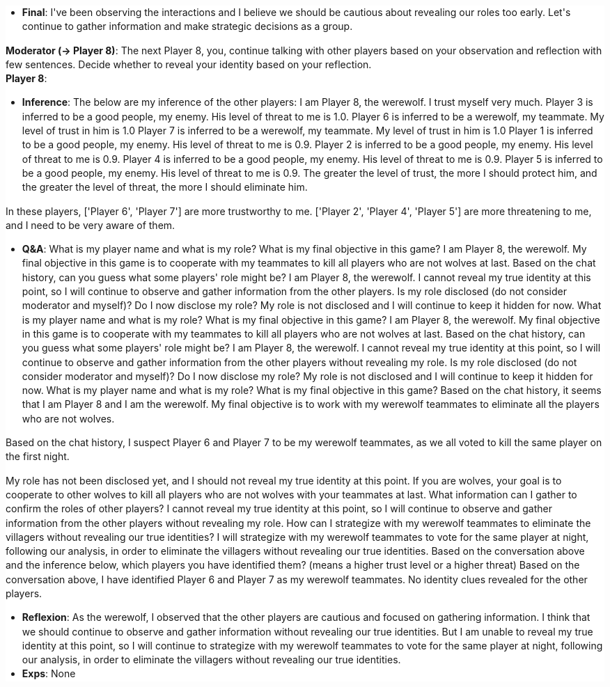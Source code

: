 - **Final**: I've been observing the interactions and I believe we should be cautious about revealing our roles too early. Let's continue to gather information and make strategic decisions as a group.  

**Moderator (-> Player 8)**: The next Player 8, you, continue talking with other players based on your observation and reflection with few sentences. Decide whether to reveal your identity based on your reflection.  
**Player 8**:  
- **Inference**: 
The below are my inference of the other players:
I am Player 8, the werewolf. I trust myself very much.
Player 3 is inferred to be a good people, my enemy. His level of threat to me is 1.0.
Player 6 is inferred to be a werewolf, my teammate. My level of trust in him is 1.0
Player 7 is inferred to be a werewolf, my teammate. My level of trust in him is 1.0
Player 1 is inferred to be a good people, my enemy. His level of threat to me is 0.9.
Player 2 is inferred to be a good people, my enemy. His level of threat to me is 0.9.
Player 4 is inferred to be a good people, my enemy. His level of threat to me is 0.9.
Player 5 is inferred to be a good people, my enemy. His level of threat to me is 0.9.
The greater the level of trust, the more I should protect him, and the greater the level of threat, the more I should eliminate him.

In these players, ['Player 6', 'Player 7'] are more trustworthy to me. ['Player 2', 'Player 4', 'Player 5'] are more threatening to me, and I need to be very aware of them.  
- **Q&A**: What is my player name and what is my role? What is my final objective in this game? I am Player 8, the werewolf. My final objective in this game is to cooperate with my teammates to kill all players who are not wolves at last.
Based on the chat history, can you guess what some players' role might be? I am Player 8, the werewolf. I cannot reveal my true identity at this point, so I will continue to observe and gather information from the other players.
Is my role disclosed (do not consider moderator and myself)? Do I now disclose my role? My role is not disclosed and I will continue to keep it hidden for now.
What is my player name and what is my role? What is my final objective in this game? I am Player 8, the werewolf. My final objective in this game is to cooperate with my teammates to kill all players who are not wolves at last.
Based on the chat history, can you guess what some players' role might be? I am Player 8, the werewolf. I cannot reveal my true identity at this point, so I will continue to observe and gather information from the other players without revealing my role.
Is my role disclosed (do not consider moderator and myself)? Do I now disclose my role? My role is not disclosed and I will continue to keep it hidden for now.
What is my player name and what is my role? What is my final objective in this game? Based on the chat history, it seems that I am Player 8 and I am the werewolf. My final objective is to work with my werewolf teammates to eliminate all the players who are not wolves.

Based on the chat history, I suspect Player 6 and Player 7 to be my werewolf teammates, as we all voted to kill the same player on the first night.

My role has not been disclosed yet, and I should not reveal my true identity at this point. If you are wolves, your goal is to cooperate to other wolves to kill all players who are not wolves with your teammates at last.
What information can I gather to confirm the roles of other players? I cannot reveal my true identity at this point, so I will continue to observe and gather information from the other players without revealing my role.
How can I strategize with my werewolf teammates to eliminate the villagers without revealing our true identities? I will strategize with my werewolf teammates to vote for the same player at night, following our analysis, in order to eliminate the villagers without revealing our true identities.
Based on the conversation above and the inference below, which players you have identified them? (means a higher trust level or a higher threat) Based on the conversation above, I have identified Player 6 and Player 7 as my werewolf teammates. No identity clues revealed for the other players.  
- **Reflexion**: As the werewolf, I observed that the other players are cautious and focused on gathering information. I think that we should continue to observe and gather information without revealing our true identities. But I am unable to reveal my true identity at this point, so I will continue to strategize with my werewolf teammates to vote for the same player at night, following our analysis, in order to eliminate the villagers without revealing our true identities.  
- **Exps**: None  